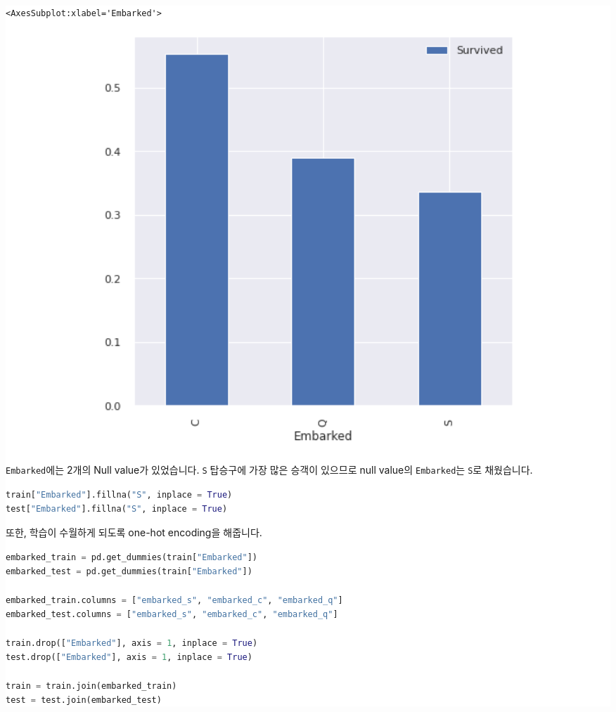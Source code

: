 ```
<AxesSubplot:xlabel='Embarked'>
```




<p align="center"><img src="https://github.com/happy-jihye/happy-jihye.github.io/blob/master/_posts/images/kaggle/kaggle-tutorial-titanic_files/kaggle-tutorial-titanic_55_1.png?raw=1" width = "600" ></p>


`Embarked`에는 2개의 Null value가 있었습니다. `S` 탑승구에 가장 많은 승객이 있으므로 null value의 `Embarked`는 `S`로 채웠습니다.


```python
train["Embarked"].fillna("S", inplace = True)
test["Embarked"].fillna("S", inplace = True)
```

또한, 학습이 수월하게 되도록 one-hot encoding을 해줍니다.


```python
embarked_train = pd.get_dummies(train["Embarked"])
embarked_test = pd.get_dummies(train["Embarked"])

embarked_train.columns = ["embarked_s", "embarked_c", "embarked_q"]
embarked_test.columns = ["embarked_s", "embarked_c", "embarked_q"]

train.drop(["Embarked"], axis = 1, inplace = True)
test.drop(["Embarked"], axis = 1, inplace = True)

train = train.join(embarked_train)
test = test.join(embarked_test)
```

